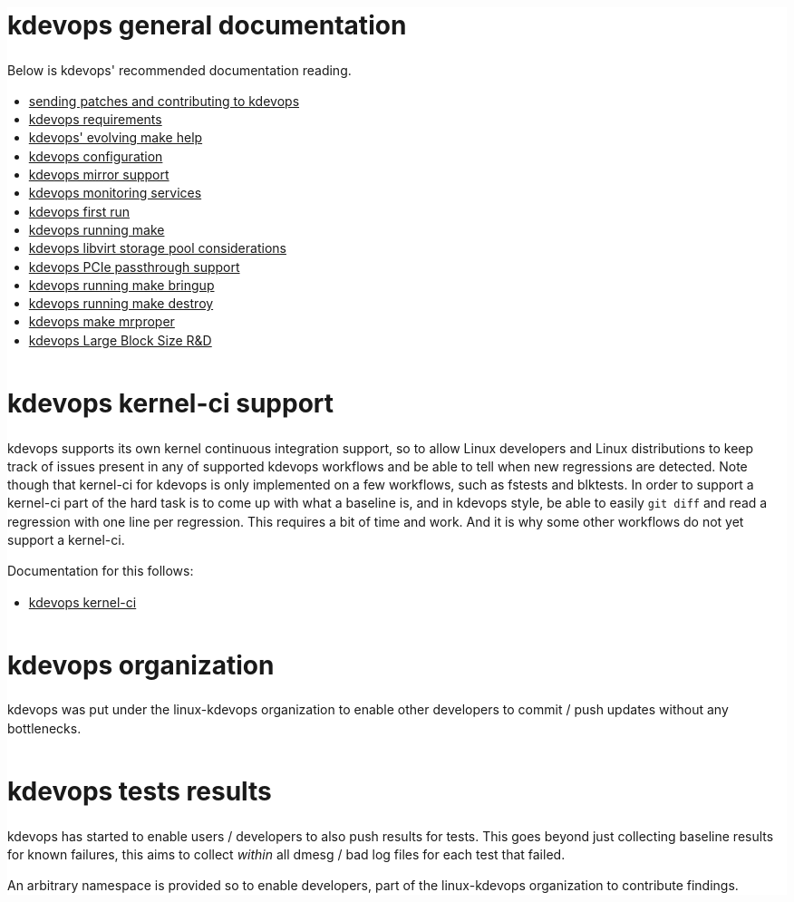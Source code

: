 # kdevops general documentation

Below is kdevops' recommended documentation reading.

  * [sending patches and contributing to kdevops](docs/contributing.md)
  * [kdevops requirements](docs/requirements.md)
  * [kdevops' evolving make help](docs/evolving-make-help.md)
  * [kdevops configuration](docs/kdevops-configuration.md)
  * [kdevops mirror support](docs/kdevops-mirror.md)
  * [kdevops monitoring services](docs/monitoring.md)
  * [kdevops first run](docs/kdevops-first-run.md)
  * [kdevops running make](docs/running-make.md)
  * [kdevops libvirt storage pool considerations](docs/libvirt-storage-pool.md)
  * [kdevops PCIe passthrough support](docs/libvirt-pcie-passthrough.md)
  * [kdevops running make bringup](docs/running-make-bringup.md)
  * [kdevops running make destroy](docs/kdevops-make-destroy.md)
  * [kdevops make mrproper](docs/kdevops-restarting-from-scratch.md)
  * [kdevops Large Block Size R&D](docs/lbs.md)

# kdevops kernel-ci support

kdevops supports its own kernel continuous integration support, so to allow
Linux developers and Linux distributions to keep track of issues present in
any of supported kdevops workflows and be able to tell when new regressions
are detected. Note though that kernel-ci for kdevops is only implemented on
a few workflows, such as fstests and blktests. In order to support a kernel-ci
part of the hard task is to come up with what a baseline is, and in kdevops
style, be able to easily `git diff` and read a regression with one line
per regression. This requires a bit of time and work. And it is why some
other workflows do not yet support a kernel-ci.

Documentation for this follows:

  * [kdevops kernel-ci](docs/kernel-ci/README.md)

# kdevops organization

kdevops was put under the linux-kdevops organization to enable other developers
to commit / push updates without any bottlenecks.

# kdevops tests results

kdevops has started to enable users / developers to also push results for
tests. This goes beyond just collecting baseline results for known failures,
this aims to collect *within* all dmesg / bad log files for each test that
failed.

An arbitrary namespace is provided so to enable developers, part of the
linux-kdevops organization to contribute findings.
